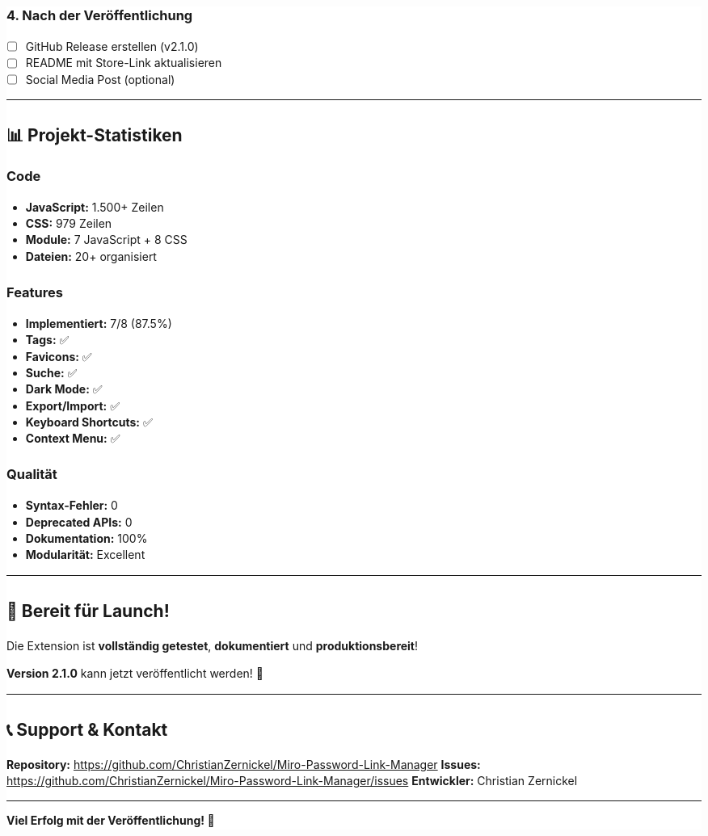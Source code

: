 ### 4. Nach der Veröffentlichung
- [ ] GitHub Release erstellen (v2.1.0)
- [ ] README mit Store-Link aktualisieren
- [ ] Social Media Post (optional)

---

## 📊 Projekt-Statistiken

### Code
- **JavaScript:** 1.500+ Zeilen
- **CSS:** 979 Zeilen
- **Module:** 7 JavaScript + 8 CSS
- **Dateien:** 20+ organisiert

### Features
- **Implementiert:** 7/8 (87.5%)
- **Tags:** ✅
- **Favicons:** ✅
- **Suche:** ✅
- **Dark Mode:** ✅
- **Export/Import:** ✅
- **Keyboard Shortcuts:** ✅
- **Context Menu:** ✅

### Qualität
- **Syntax-Fehler:** 0
- **Deprecated APIs:** 0
- **Dokumentation:** 100%
- **Modularität:** Excellent

---

## 🎉 Bereit für Launch!

Die Extension ist **vollständig getestet**, **dokumentiert** und **produktionsbereit**!

**Version 2.1.0** kann jetzt veröffentlicht werden! 🚀

---

## 📞 Support & Kontakt

**Repository:** https://github.com/ChristianZernickel/Miro-Password-Link-Manager
**Issues:** https://github.com/ChristianZernickel/Miro-Password-Link-Manager/issues
**Entwickler:** Christian Zernickel

---

**Viel Erfolg mit der Veröffentlichung! 🎊**

